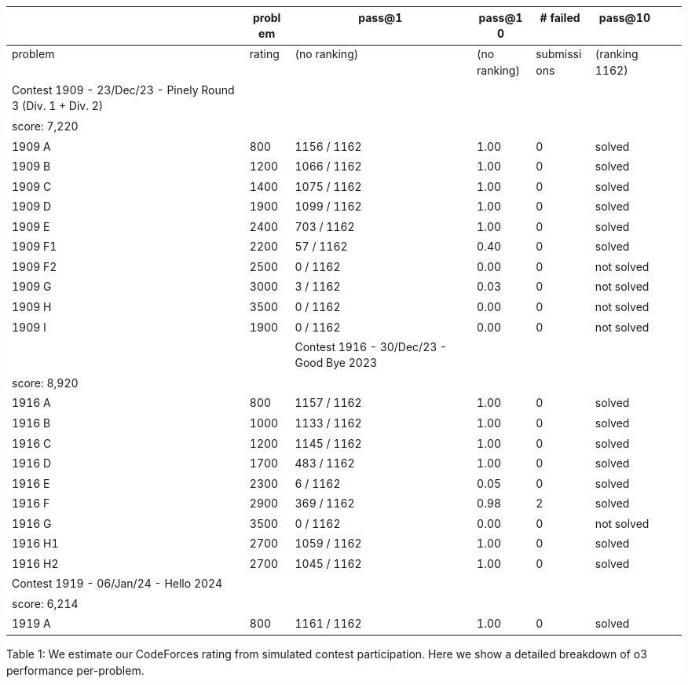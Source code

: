 |                                                             | problem | pass@1                                   | pass@10      | # failed    | pass@10        |  |  |
|-------------------------------------------------------------|---------|------------------------------------------|--------------|-------------|----------------|--|--|
| problem                                                     | rating  | (no ranking)                             | (no ranking) | submissions | (ranking 1162) |  |  |
| Contest 1909 - 23/Dec/23 - Pinely Round 3 (Div. 1 + Div. 2) |         |                                          |              |             |                |  |  |
| score: 7,220                                                |         |                                          |              |             |                |  |  |
| 1909 A                                                      | 800     | 1156 / 1162                              | 1.00         | 0           | solved         |  |  |
| 1909 B                                                      | 1200    | 1066 / 1162                              | 1.00         | 0           | solved         |  |  |
| 1909 C                                                      | 1400    | 1075 / 1162                              | 1.00         | 0           | solved         |  |  |
| 1909 D                                                      | 1900    | 1099 / 1162                              | 1.00         | 0           | solved         |  |  |
| 1909 E                                                      | 2400    | 703 / 1162                               | 1.00         | 0           | solved         |  |  |
| 1909 F1                                                     | 2200    | 57 / 1162                                | 0.40         | 0           | solved         |  |  |
| 1909 F2                                                     | 2500    | 0 / 1162                                 | 0.00         | 0           | not solved     |  |  |
| 1909 G                                                      | 3000    | 3 / 1162                                 | 0.03         | 0           | not solved     |  |  |
| 1909 H                                                      | 3500    | 0 / 1162                                 | 0.00         | 0           | not solved     |  |  |
| 1909 I                                                      | 1900    | 0 / 1162                                 | 0.00         | 0           | not solved     |  |  |
|                                                             |         | Contest 1916 - 30/Dec/23 - Good Bye 2023 |              |             |                |  |  |
| score: 8,920                                                |         |                                          |              |             |                |  |  |
| 1916 A                                                      | 800     | 1157 / 1162                              | 1.00         | 0           | solved         |  |  |
| 1916 B                                                      | 1000    | 1133 / 1162                              | 1.00         | 0           | solved         |  |  |
| 1916 C                                                      | 1200    | 1145 / 1162                              | 1.00         | 0           | solved         |  |  |
| 1916 D                                                      | 1700    | 483 / 1162                               | 1.00         | 0           | solved         |  |  |
| 1916 E                                                      | 2300    | 6 / 1162                                 | 0.05         | 0           | solved         |  |  |
| 1916 F                                                      | 2900    | 369 / 1162                               | 0.98         | 2           | solved         |  |  |
| 1916 G                                                      | 3500    | 0 / 1162                                 | 0.00         | 0           | not solved     |  |  |
| 1916 H1                                                     | 2700    | 1059 / 1162                              | 1.00         | 0           | solved         |  |  |
| 1916 H2                                                     | 2700    | 1045 / 1162                              | 1.00         | 0           | solved         |  |  |
| Contest 1919 - 06/Jan/24 - Hello 2024                       |         |                                          |              |             |                |  |  |
| score: 6,214                                                |         |                                          |              |             |                |  |  |
| 1919 A                                                      | 800     | 1161 / 1162                              | 1.00         | 0           | solved         |  |  |

Table 1: We estimate our CodeForces rating from simulated contest participation. Here we show a detailed breakdown of o3 performance per-problem.
